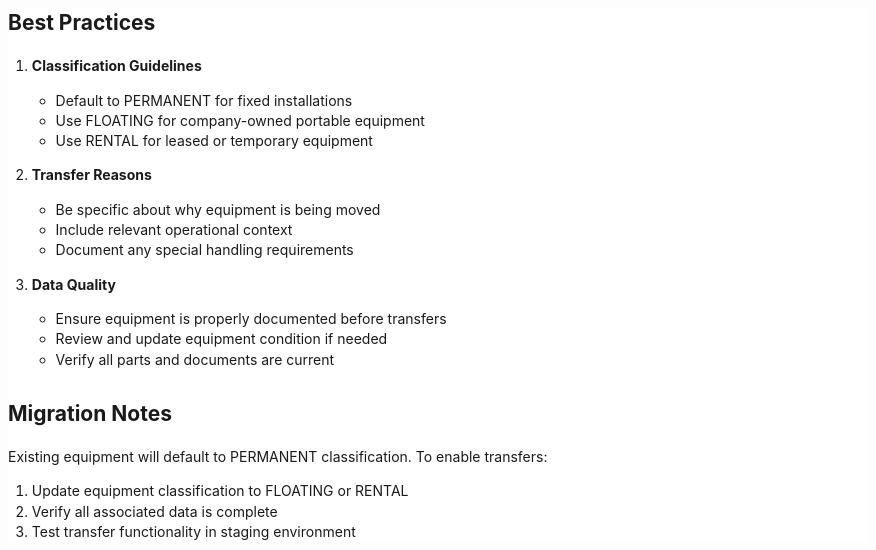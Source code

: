 ## Best Practices

1. **Classification Guidelines**
   - Default to PERMANENT for fixed installations
   - Use FLOATING for company-owned portable equipment
   - Use RENTAL for leased or temporary equipment

2. **Transfer Reasons**
   - Be specific about why equipment is being moved
   - Include relevant operational context
   - Document any special handling requirements

3. **Data Quality**
   - Ensure equipment is properly documented before transfers
   - Review and update equipment condition if needed
   - Verify all parts and documents are current

## Migration Notes

Existing equipment will default to PERMANENT classification. To enable transfers:
1. Update equipment classification to FLOATING or RENTAL
2. Verify all associated data is complete
3. Test transfer functionality in staging environment